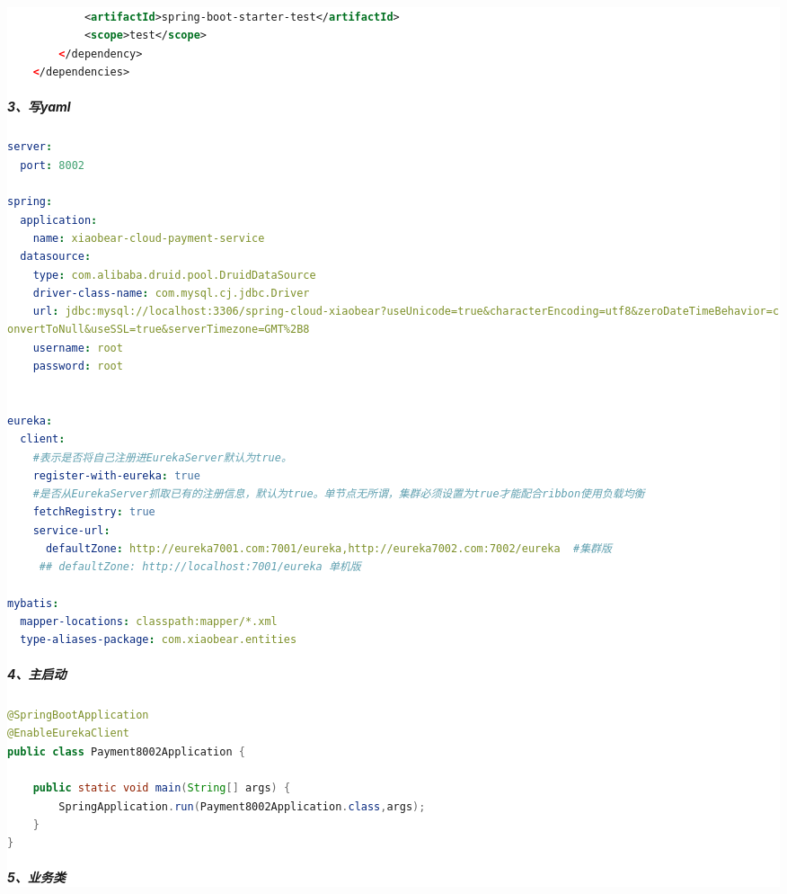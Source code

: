 ```xml
            <artifactId>spring-boot-starter-test</artifactId>
            <scope>test</scope>
        </dependency>
    </dependencies>
```

##### 3、写yaml

```yaml
server:
  port: 8002

spring:
  application:
    name: xiaobear-cloud-payment-service
  datasource:
    type: com.alibaba.druid.pool.DruidDataSource
    driver-class-name: com.mysql.cj.jdbc.Driver
    url: jdbc:mysql://localhost:3306/spring-cloud-xiaobear?useUnicode=true&characterEncoding=utf8&zeroDateTimeBehavior=convertToNull&useSSL=true&serverTimezone=GMT%2B8
    username: root
    password: root


eureka:
  client:
    #表示是否将自己注册进EurekaServer默认为true。
    register-with-eureka: true
    #是否从EurekaServer抓取已有的注册信息，默认为true。单节点无所谓，集群必须设置为true才能配合ribbon使用负载均衡
    fetchRegistry: true
    service-url:
      defaultZone: http://eureka7001.com:7001/eureka,http://eureka7002.com:7002/eureka  #集群版
     ## defaultZone: http://localhost:7001/eureka 单机版

mybatis:
  mapper-locations: classpath:mapper/*.xml
  type-aliases-package: com.xiaobear.entities
```

##### 4、主启动

```java
@SpringBootApplication
@EnableEurekaClient
public class Payment8002Application {

    public static void main(String[] args) {
        SpringApplication.run(Payment8002Application.class,args);
    }
}
```

##### 5、业务类
